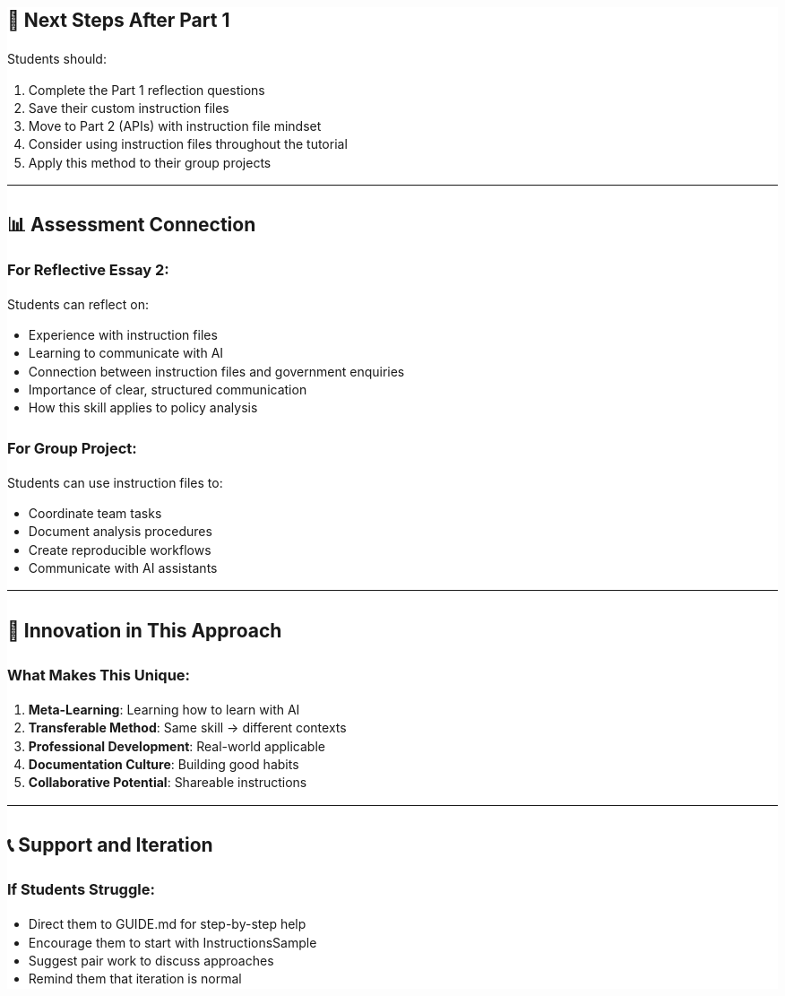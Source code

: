 
## 🎯 Next Steps After Part 1

Students should:
1. Complete the Part 1 reflection questions
2. Save their custom instruction files
3. Move to Part 2 (APIs) with instruction file mindset
4. Consider using instruction files throughout the tutorial
5. Apply this method to their group projects

---

## 📊 Assessment Connection

### For Reflective Essay 2:
Students can reflect on:
- Experience with instruction files
- Learning to communicate with AI
- Connection between instruction files and government enquiries
- Importance of clear, structured communication
- How this skill applies to policy analysis

### For Group Project:
Students can use instruction files to:
- Coordinate team tasks
- Document analysis procedures
- Create reproducible workflows
- Communicate with AI assistants

---

## 🚀 Innovation in This Approach

### What Makes This Unique:

1. **Meta-Learning**: Learning how to learn with AI
2. **Transferable Method**: Same skill → different contexts
3. **Professional Development**: Real-world applicable
4. **Documentation Culture**: Building good habits
5. **Collaborative Potential**: Shareable instructions

---

## 📞 Support and Iteration

### If Students Struggle:
- Direct them to GUIDE.md for step-by-step help
- Encourage them to start with InstructionsSample
- Suggest pair work to discuss approaches
- Remind them that iteration is normal
